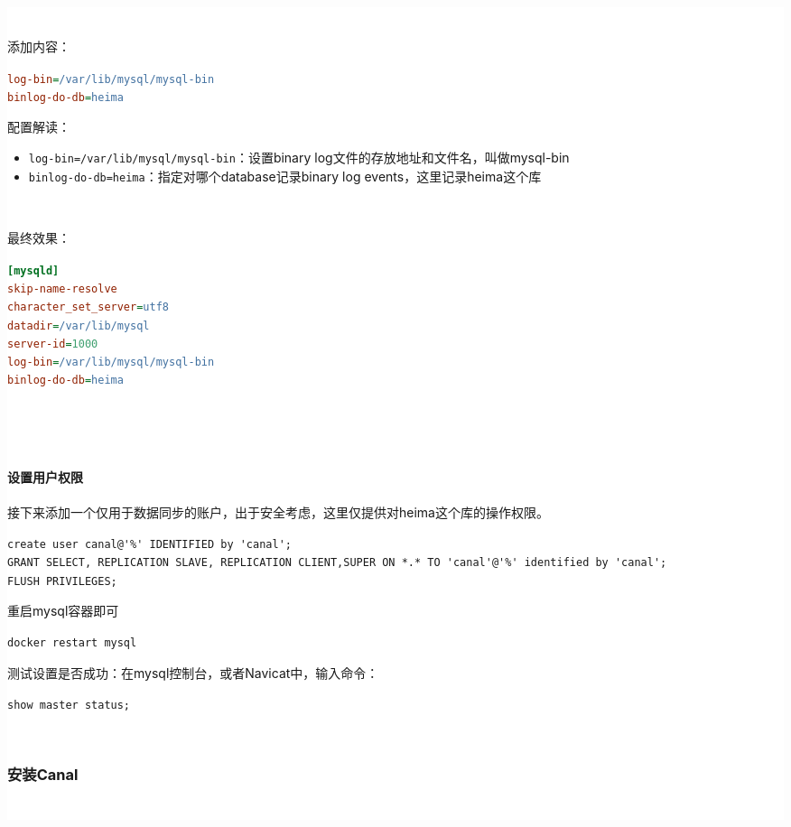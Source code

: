 ‍

添加内容：

```ini
log-bin=/var/lib/mysql/mysql-bin
binlog-do-db=heima
```

配置解读：

* ​`log-bin=/var/lib/mysql/mysql-bin`​：设置binary log文件的存放地址和文件名，叫做mysql-bin
* ​`binlog-do-db=heima`​：指定对哪个database记录binary log events，这里记录heima这个库

‍

最终效果：

```ini
[mysqld]
skip-name-resolve
character_set_server=utf8
datadir=/var/lib/mysql
server-id=1000
log-bin=/var/lib/mysql/mysql-bin
binlog-do-db=heima
```

‍

‍

#### 设置用户权限

接下来添加一个仅用于数据同步的账户，出于安全考虑，这里仅提供对heima这个库的操作权限。

```mysql
create user canal@'%' IDENTIFIED by 'canal';
GRANT SELECT, REPLICATION SLAVE, REPLICATION CLIENT,SUPER ON *.* TO 'canal'@'%' identified by 'canal';
FLUSH PRIVILEGES;
```

重启mysql容器即可

```text
docker restart mysql
```

测试设置是否成功：在mysql控制台，或者Navicat中，输入命令：

```text
show master status;
```

‍

### 安装Canal

‍
